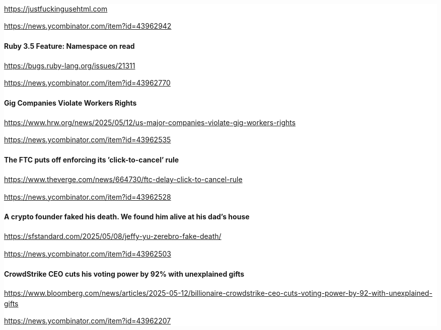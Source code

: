 <span style="color: blue!80!green"><https://justfuckingusehtml.com></span>

<span style="color: black!50"><https://news.ycombinator.com/item?id=43962942></span>

</div>

<div class="minipage">

#### Ruby 3.5 Feature: Namespace on read

<span style="color: blue!80!green"><https://bugs.ruby-lang.org/issues/21311></span>

<span style="color: black!50"><https://news.ycombinator.com/item?id=43962770></span>

</div>

<div class="minipage">

#### Gig Companies Violate Workers Rights

<span style="color: blue!80!green"><https://www.hrw.org/news/2025/05/12/us-major-companies-violate-gig-workers-rights></span>

<span style="color: black!50"><https://news.ycombinator.com/item?id=43962535></span>

</div>

<div class="minipage">

#### The FTC puts off enforcing its ’click-to-cancel’ rule

<span style="color: blue!80!green"><https://www.theverge.com/news/664730/ftc-delay-click-to-cancel-rule></span>

<span style="color: black!50"><https://news.ycombinator.com/item?id=43962528></span>

</div>

<div class="minipage">

#### A crypto founder faked his death. We found him alive at his dad’s house

<span style="color: blue!80!green"><https://sfstandard.com/2025/05/08/jeffy-yu-zerebro-fake-death/></span>

<span style="color: black!50"><https://news.ycombinator.com/item?id=43962503></span>

</div>

<div class="minipage">

#### CrowdStrike CEO cuts his voting power by 92% with unexplained gifts

<span style="color: blue!80!green"><https://www.bloomberg.com/news/articles/2025-05-12/billionaire-crowdstrike-ceo-cuts-voting-power-by-92-with-unexplained-gifts></span>

<span style="color: black!50"><https://news.ycombinator.com/item?id=43962207></span>

</div>
